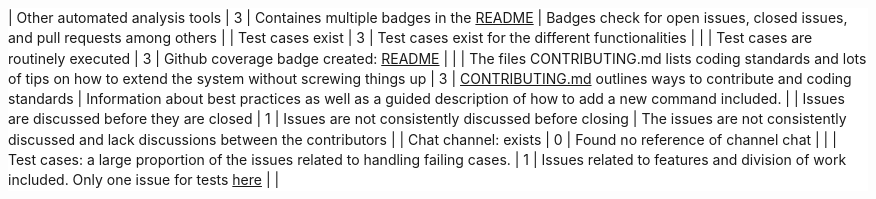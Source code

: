 | Other automated analysis tools                                                                                                                                                                                                                                   | 3              | Containes multiple badges in the [README](https://github.com/csc510-team5/GITS2.1-I.R.I.S/tree/master#readme)                                                                                                                                                                                                                                                                         | Badges check for open issues, closed issues, and pull requests among others                                                                                                                          |
| Test cases exist                                                                                                                                                                                                                                                 | 3              | Test cases exist for the different functionalities                                                                                                                                                                                                                                                                                                                                    |                                                                                                                                                                                                      |
| Test cases are routinely executed                                                                                                                                                                                                                                | 3              | Github coverage badge created: [README](https://github.com/csc510-team5/GITS2.1-I.R.I.S/tree/master#readme)                                                                                                                                                                                                                                                                           |                                                                                                                                                                                                      |
| The files CONTRIBUTING.md lists coding standards and lots of tips on how to extend the system without screwing things up                                                                                                                                         | 3              | [CONTRIBUTING.md](https://github.com/csc510-team5/GITS2.1-I.R.I.S/blob/master/CONTRIBUTING.md) outlines ways to contribute and coding standards                                                                                                                                                                                                                                       | Information about best practices as well as a guided description of how to add a new command included.                                                                                               |
| Issues are discussed before they are closed                                                                                                                                                                                                                      | 1              | Issues are not consistently discussed before closing                                                                                                                                                                                                                                                                                                                                  | The issues are not consistently discussed and lack discussions between the contributors                                                                                                              |
| Chat channel: exists                                                                                                                                                                                                                                             | 0              | Found no reference of channel chat                                                                                                                                                                                                                                                                                                                                                    |                                                                                                                                                                                                      |
| Test cases: a large proportion of the issues related to handling failing cases.                                                                                                                                                                                  | 1              | Issues related to features and division of work included. Only one issue for tests [here](https://github.com/csc510-team5/GITS2.1-I.R.I.S/issues/5)                                                                                                                                                                                                                                   |                                                                                                                                                                                                      |